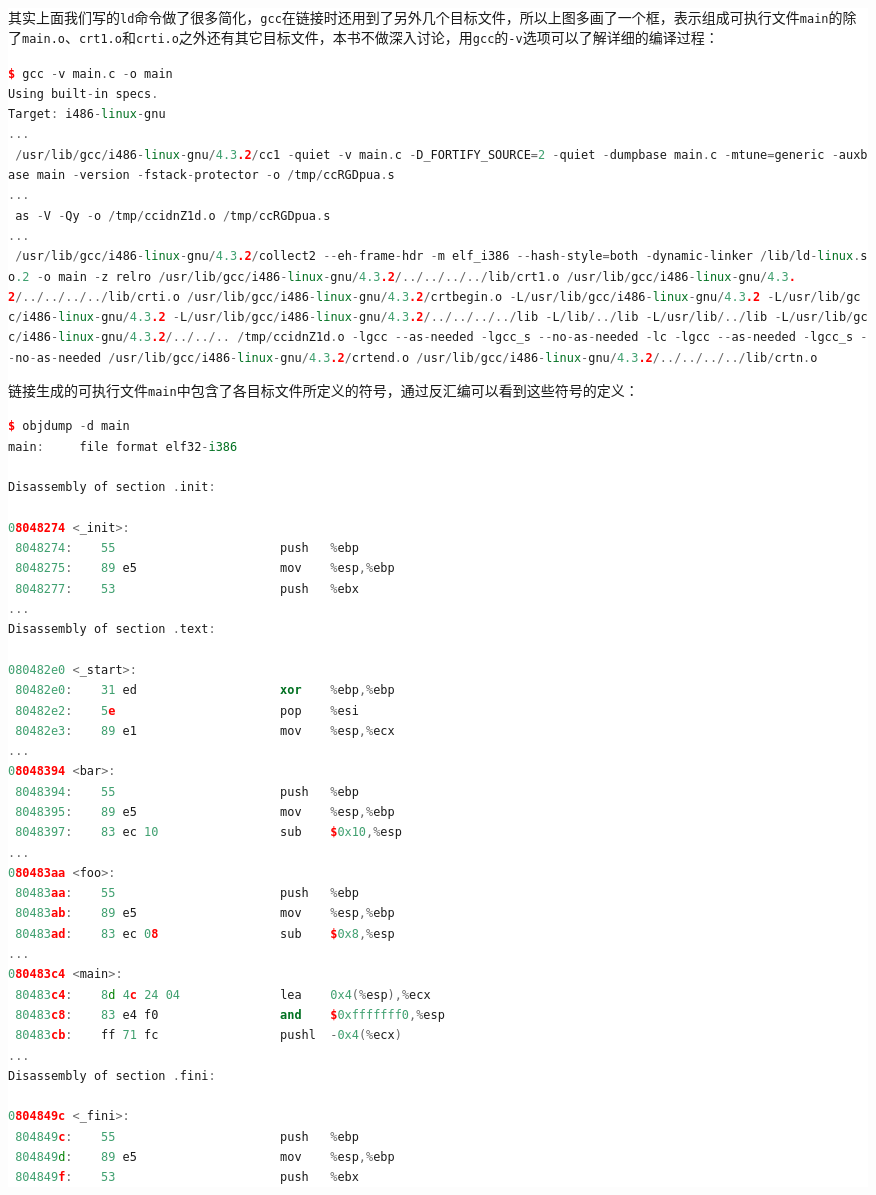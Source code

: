 其实上面我们写的`ld`命令做了很多简化，`gcc`在链接时还用到了另外几个目标文件，所以上图多画了一个框，表示组成可执行文件`main`的除了`main.o`、`crt1.o`和`crti.o`之外还有其它目标文件，本书不做深入讨论，用`gcc`的`-v`选项可以了解详细的编译过程：

```cpp
$ gcc -v main.c -o main
Using built-in specs.
Target: i486-linux-gnu
...
 /usr/lib/gcc/i486-linux-gnu/4.3.2/cc1 -quiet -v main.c -D_FORTIFY_SOURCE=2 -quiet -dumpbase main.c -mtune=generic -auxbase main -version -fstack-protector -o /tmp/ccRGDpua.s
...
 as -V -Qy -o /tmp/ccidnZ1d.o /tmp/ccRGDpua.s
...
 /usr/lib/gcc/i486-linux-gnu/4.3.2/collect2 --eh-frame-hdr -m elf_i386 --hash-style=both -dynamic-linker /lib/ld-linux.so.2 -o main -z relro /usr/lib/gcc/i486-linux-gnu/4.3.2/../../../../lib/crt1.o /usr/lib/gcc/i486-linux-gnu/4.3.2/../../../../lib/crti.o /usr/lib/gcc/i486-linux-gnu/4.3.2/crtbegin.o -L/usr/lib/gcc/i486-linux-gnu/4.3.2 -L/usr/lib/gcc/i486-linux-gnu/4.3.2 -L/usr/lib/gcc/i486-linux-gnu/4.3.2/../../../../lib -L/lib/../lib -L/usr/lib/../lib -L/usr/lib/gcc/i486-linux-gnu/4.3.2/../../.. /tmp/ccidnZ1d.o -lgcc --as-needed -lgcc_s --no-as-needed -lc -lgcc --as-needed -lgcc_s --no-as-needed /usr/lib/gcc/i486-linux-gnu/4.3.2/crtend.o /usr/lib/gcc/i486-linux-gnu/4.3.2/../../../../lib/crtn.o 
```

链接生成的可执行文件`main`中包含了各目标文件所定义的符号，通过反汇编可以看到这些符号的定义：

```cpp
$ objdump -d main
main:     file format elf32-i386

Disassembly of section .init:

08048274 <_init>:
 8048274:    55                       push   %ebp
 8048275:    89 e5                    mov    %esp,%ebp
 8048277:    53                       push   %ebx
...
Disassembly of section .text:

080482e0 <_start>:
 80482e0:    31 ed                    xor    %ebp,%ebp
 80482e2:    5e                       pop    %esi
 80482e3:    89 e1                    mov    %esp,%ecx
...
08048394 <bar>:
 8048394:    55                       push   %ebp
 8048395:    89 e5                    mov    %esp,%ebp
 8048397:    83 ec 10                 sub    $0x10,%esp
...
080483aa <foo>:
 80483aa:    55                       push   %ebp
 80483ab:    89 e5                    mov    %esp,%ebp
 80483ad:    83 ec 08                 sub    $0x8,%esp
...
080483c4 <main>:
 80483c4:    8d 4c 24 04              lea    0x4(%esp),%ecx
 80483c8:    83 e4 f0                 and    $0xfffffff0,%esp
 80483cb:    ff 71 fc                 pushl  -0x4(%ecx)
...
Disassembly of section .fini:

0804849c <_fini>:
 804849c:    55                       push   %ebp
 804849d:    89 e5                    mov    %esp,%ebp
 804849f:    53                       push   %ebx 
```
